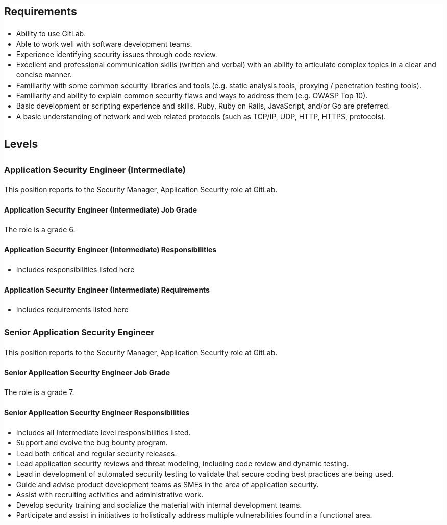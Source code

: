 ## Requirements

* Ability to use GitLab.
* Able to work well with software development teams. 
* Experience identifying security issues through code review.
* Excellent and professional communication skills (written and verbal) with an ability to articulate complex topics in a clear and concise manner.
* Familiarity with some common security libraries and tools (e.g. static analysis tools, proxying / penetration testing tools).
* Familiarity and ability to explain common security flaws and ways to address them (e.g. OWASP Top 10).
* Basic development or scripting experience and skills. Ruby, Ruby on Rails, JavaScript, and/or Go are preferred.
* A basic understanding of network and web related protocols (such as TCP/IP, UDP, HTTP, HTTPS, protocols).

## Levels

### Application Security Engineer (Intermediate) 
This position reports to the [Security Manager, Application Security](#security-manager-application-security) role at GitLab.

#### Application Security Engineer (Intermediate) Job Grade
The role is a [grade 6](/handbook/total-rewards/compensation/compensation-calculator/#gitlab-job-grades).

#### Application Security Engineer (Intermediate) Responsibilities
* Includes responsibilities listed [here](#responsibilities)

#### Application Security Engineer (Intermediate) Requirements
* Includes requirements listed [here](#requirements)

### Senior Application Security Engineer
This position reports to the [Security Manager, Application Security](#security-manager-application-security) role at GitLab.

#### Senior Application Security Engineer Job Grade
The role is a [grade 7](/handbook/total-rewards/compensation/compensation-calculator/#gitlab-job-grades).

#### Senior Application Security Engineer Responsibilities
* Includes all [Intermediate level responsibilities listed](#responsibilities).
* Support and evolve the bug bounty program.
* Lead both critical and regular security releases.
* Lead application security reviews and threat modeling, including code review and dynamic testing.
* Lead in development of automated security testing to validate that secure coding best practices are being used.
* Guide and advise product development teams as SMEs in the area of application security.
* Assist with recruiting activities and administrative work.
* Develop security training and socialize the material with internal development teams.
* Participate and assist in initiatives to holistically address multiple vulnerabilities found in a functional area.
